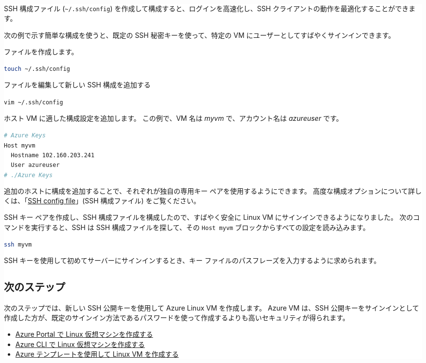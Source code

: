 SSH 構成ファイル (`~/.ssh/config`) を作成して構成すると、ログインを高速化し、SSH クライアントの動作を最適化することができます。 

次の例で示す簡単な構成を使うと、既定の SSH 秘密キーを使って、特定の VM にユーザーとしてすばやくサインインできます。 

ファイルを作成します。

```bash
touch ~/.ssh/config
```

ファイルを編集して新しい SSH 構成を追加する

```bash
vim ~/.ssh/config
```

ホスト VM に適した構成設定を追加します。 この例で、VM 名は *myvm* で、アカウント名は *azureuser* です。

```bash
# Azure Keys
Host myvm
  Hostname 102.160.203.241
  User azureuser
# ./Azure Keys
```

追加のホストに構成を追加することで、それぞれが独自の専用キー ペアを使用するようにできます。 高度な構成オプションについて詳しくは、「[SSH config file](https://www.ssh.com/ssh/config/)」(SSH 構成ファイル) をご覧ください。

SSH キー ペアを作成し、SSH 構成ファイルを構成したので、すばやく安全に Linux VM にサインインできるようになりました。 次のコマンドを実行すると、SSH は SSH 構成ファイルを探して、その `Host myvm` ブロックからすべての設定を読み込みます。

```bash
ssh myvm
```

SSH キーを使用して初めてサーバーにサインインするとき、キー ファイルのパスフレーズを入力するように求められます。

## <a name="next-steps"></a>次のステップ

次のステップでは、新しい SSH 公開キーを使用して Azure Linux VM を作成します。 Azure VM は、SSH 公開キーをサインインとして作成した方が、既定のサインイン方法であるパスワードを使って作成するよりも高いセキュリティが得られます。

* [Azure Portal で Linux 仮想マシンを作成する](quick-create-portal.md)
* [Azure CLI で Linux 仮想マシンを作成する](quick-create-cli.md)
* [Azure テンプレートを使用して Linux VM を作成する](create-ssh-secured-vm-from-template.md)
